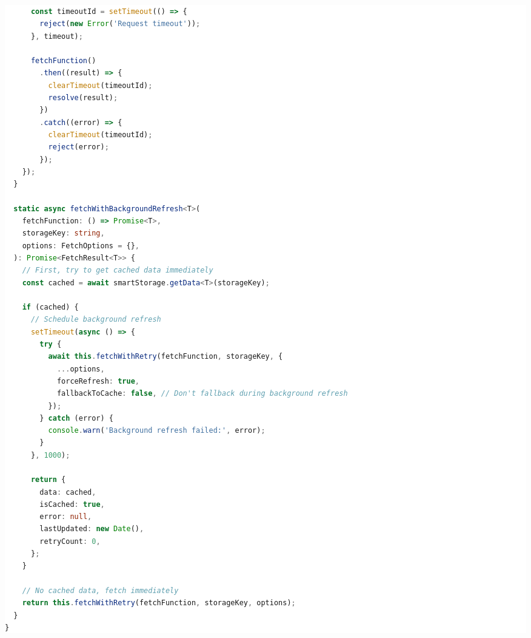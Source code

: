 ```typescript
      const timeoutId = setTimeout(() => {
        reject(new Error('Request timeout'));
      }, timeout);

      fetchFunction()
        .then((result) => {
          clearTimeout(timeoutId);
          resolve(result);
        })
        .catch((error) => {
          clearTimeout(timeoutId);
          reject(error);
        });
    });
  }

  static async fetchWithBackgroundRefresh<T>(
    fetchFunction: () => Promise<T>,
    storageKey: string,
    options: FetchOptions = {},
  ): Promise<FetchResult<T>> {
    // First, try to get cached data immediately
    const cached = await smartStorage.getData<T>(storageKey);

    if (cached) {
      // Schedule background refresh
      setTimeout(async () => {
        try {
          await this.fetchWithRetry(fetchFunction, storageKey, {
            ...options,
            forceRefresh: true,
            fallbackToCache: false, // Don't fallback during background refresh
          });
        } catch (error) {
          console.warn('Background refresh failed:', error);
        }
      }, 1000);

      return {
        data: cached,
        isCached: true,
        error: null,
        lastUpdated: new Date(),
        retryCount: 0,
      };
    }

    // No cached data, fetch immediately
    return this.fetchWithRetry(fetchFunction, storageKey, options);
  }
}
```

